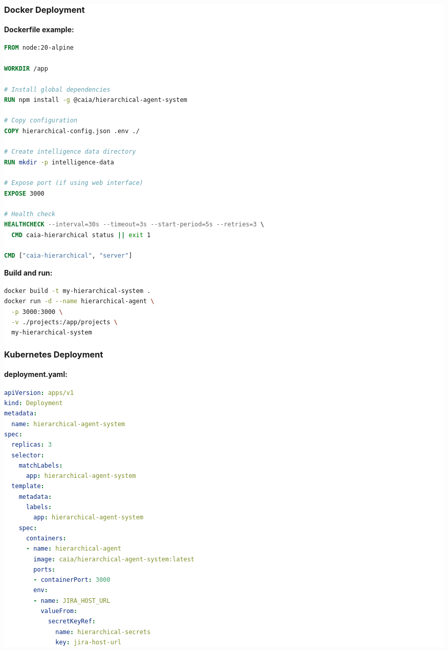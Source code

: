 ### Docker Deployment

**Dockerfile example:**
```dockerfile
FROM node:20-alpine

WORKDIR /app

# Install global dependencies
RUN npm install -g @caia/hierarchical-agent-system

# Copy configuration
COPY hierarchical-config.json .env ./

# Create intelligence data directory
RUN mkdir -p intelligence-data

# Expose port (if using web interface)
EXPOSE 3000

# Health check
HEALTHCHECK --interval=30s --timeout=3s --start-period=5s --retries=3 \
  CMD caia-hierarchical status || exit 1

CMD ["caia-hierarchical", "server"]
```

**Build and run:**
```bash
docker build -t my-hierarchical-system .
docker run -d --name hierarchical-agent \
  -p 3000:3000 \
  -v ./projects:/app/projects \
  my-hierarchical-system
```

### Kubernetes Deployment

**deployment.yaml:**
```yaml
apiVersion: apps/v1
kind: Deployment
metadata:
  name: hierarchical-agent-system
spec:
  replicas: 3
  selector:
    matchLabels:
      app: hierarchical-agent-system
  template:
    metadata:
      labels:
        app: hierarchical-agent-system
    spec:
      containers:
      - name: hierarchical-agent
        image: caia/hierarchical-agent-system:latest
        ports:
        - containerPort: 3000
        env:
        - name: JIRA_HOST_URL
          valueFrom:
            secretKeyRef:
              name: hierarchical-secrets
              key: jira-host-url
```